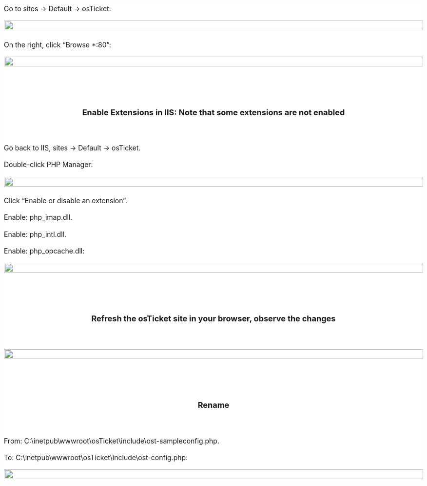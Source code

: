 <p>
	Go to sites -> Default -> osTicket:
</p>
<p>
	<img src="https://i.imgur.com/QeWNlG3.png" height="75%" width="100%" />
</p>
<p>
	On the right, click “Browse *:80”:
</p>
<p>
	<img src="https://i.imgur.com/3iXhNbi.png" height="75%" width="100%"/>
</p>
<br />
<br />
<h3 align="center">Enable Extensions in IIS: Note that some extensions are not enabled</h3>
<br />
<p>
	Go back to IIS, sites -> Default -> osTicket.
</p>
<p>
	Double-click PHP Manager:
</p>
<p>
	<img src="https://i.imgur.com/LFKo5Hs.png" height="75%" width="100%" />
</p>
<p>
	Click “Enable or disable an extension”.
</p>
<p>
	Enable: php_imap.dll.
</p>
<p>
	Enable: php_intl.dll.
</p>
<p>
	Enable: php_opcache.dll:
</p>
<p>
	<img src="https://imgur.com/a/nrQo0kz" height="75%" width="100%"/>
</p>
<br />
<br />
<h3 align="center">Refresh the osTicket site in your browser, observe the changes</h3>
<br />
<p>
	<img src="https://i.imgur.com/6iSNd4H.png" height="75%" width="100%" />
</p>
<br />
<br />
<h3 align="center">Rename</h3>
<br />
<p>
	From: C:\inetpub\wwwroot\osTicket\include\ost-sampleconfig.php.
</p>
<p>
	To: C:\inetpub\wwwroot\osTicket\include\ost-config.php:
</p>
<p>
	<img src="https://i.imgur.com/TEw71SD.png" height="75%" width="100%" />
</p>